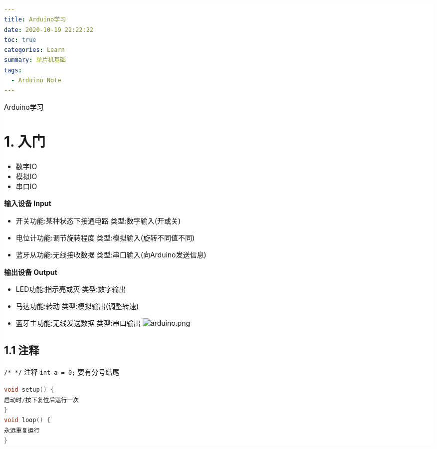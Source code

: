 ```yaml
---
title: Arduino学习
date: 2020-10-19 22:22:22
toc: true
categories: Learn
summary: 单片机基础
tags:
  - Arduino Note
---
```


Arduino学习



# 1. 入门

- 数字IO
- 模拟IO
- 串口IO

**输入设备 Input**
- 开关功能:某种状态下接通电路
类型:数字输入(开或关)

- 电位计功能:调节旋转程度
类型:模拟输入(旋转不同值不同)

- 蓝牙从功能:无线接收数据
类型:串口输入(向Arduino发送信息)

**输出设备 Output**
- LED功能:指示亮或灭
类型:数字输出

- 马达功能:转动
类型:模拟输出(调整转速)

- 蓝牙主功能:无线发送数据
类型:串口输出
![arduino.png](https://raw.githubusercontent.com/yq010105/Blog_images/main/pictures/arduino.png)


## 1.1 注释

`/* */` 注释
`int a = 0;` 要有分号结尾

```c
void setup() {
启动时/按下复位后运行一次
}
void loop() {
永远重复运行
}
```
